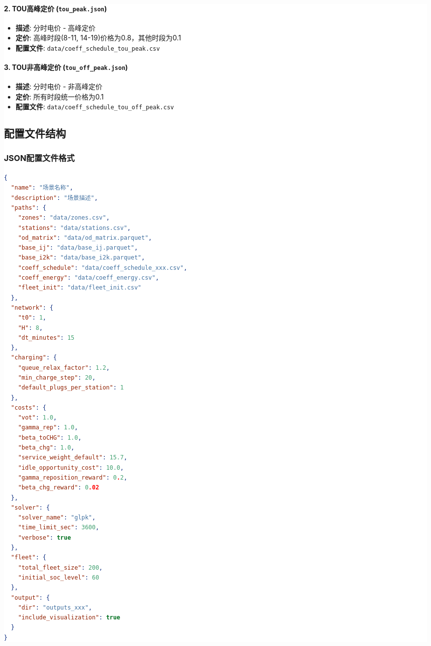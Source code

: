 #### 2. TOU高峰定价 (`tou_peak.json`)
- **描述**: 分时电价 - 高峰定价
- **定价**: 高峰时段(8-11, 14-19)价格为0.8，其他时段为0.1
- **配置文件**: `data/coeff_schedule_tou_peak.csv`

#### 3. TOU非高峰定价 (`tou_off_peak.json`)
- **描述**: 分时电价 - 非高峰定价
- **定价**: 所有时段统一价格为0.1
- **配置文件**: `data/coeff_schedule_tou_off_peak.csv`

## 配置文件结构

### JSON配置文件格式
```json
{
  "name": "场景名称",
  "description": "场景描述",
  "paths": {
    "zones": "data/zones.csv",
    "stations": "data/stations.csv",
    "od_matrix": "data/od_matrix.parquet",
    "base_ij": "data/base_ij.parquet",
    "base_i2k": "data/base_i2k.parquet",
    "coeff_schedule": "data/coeff_schedule_xxx.csv",
    "coeff_energy": "data/coeff_energy.csv",
    "fleet_init": "data/fleet_init.csv"
  },
  "network": {
    "t0": 1,
    "H": 8,
    "dt_minutes": 15
  },
  "charging": {
    "queue_relax_factor": 1.2,
    "min_charge_step": 20,
    "default_plugs_per_station": 1
  },
  "costs": {
    "vot": 1.0,
    "gamma_rep": 1.0,
    "beta_toCHG": 1.0,
    "beta_chg": 1.0,
    "service_weight_default": 15.7,
    "idle_opportunity_cost": 10.0,
    "gamma_reposition_reward": 0.2,
    "beta_chg_reward": 0.02
  },
  "solver": {
    "solver_name": "glpk",
    "time_limit_sec": 3600,
    "verbose": true
  },
  "fleet": {
    "total_fleet_size": 200,
    "initial_soc_level": 60
  },
  "output": {
    "dir": "outputs_xxx",
    "include_visualization": true
  }
}
```
